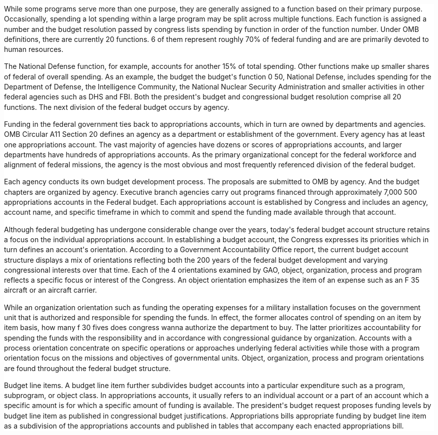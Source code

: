 While some programs serve more than one purpose, they are generally assigned to a function based on their primary purpose. Occasionally, spending a lot spending within a large program may be split across multiple functions. Each function is assigned a number and the budget resolution passed by congress lists spending by function in order of the function number. Under OMB definitions, there are currently 20 functions. 6 of them represent roughly 70% of federal funding and are are primarily devoted to human resources.

The National Defense function, for example, accounts for another 15% of total spending. Other functions make up smaller shares of federal of overall spending. As an example, the budget the budget's function 0 50, National Defense, includes spending for the Department of Defense, the Intelligence Community, the National Nuclear Security Administration and smaller activities in other federal agencies such as DHS and FBI. Both the president's budget and congressional budget resolution comprise all 20 functions. The next division of the federal budget occurs by agency.

Funding in the federal government ties back to appropriations accounts, which in turn are owned by departments and agencies. OMB Circular A11 Section 20 defines an agency as a department or establishment of the government. Every agency has at least one appropriations account. The vast majority of agencies have dozens or scores of appropriations accounts, and larger departments have hundreds of appropriations accounts. As the primary organizational concept for the federal workforce and alignment of federal missions, the agency is the most obvious and most frequently referenced division of the federal budget.

Each agency conducts its own budget development process. The proposals are submitted to OMB by agency. And the budget chapters are organized by agency. Executive branch agencies carry out programs financed through approximately 7,000 500 appropriations accounts in the Federal budget. Each appropriations account is established by Congress and includes an agency, account name, and specific timeframe in which to commit and spend the funding made available through that account.

Although federal budgeting has undergone considerable change over the years, today's federal budget account structure retains a focus on the individual appropriations account. In establishing a budget account, the Congress expresses its priorities which in turn defines an account's orientation. According to a Government Accountability Office report, the current budget account structure displays a mix of orientations reflecting both the 200 years of the federal budget development and varying congressional interests over that time. Each of the 4 orientations examined by GAO, object, organization, process and program reflects a specific focus or interest of the Congress. An object orientation emphasizes the item of an expense such as an F 35 aircraft or an aircraft carrier.

While an organization orientation such as funding the operating expenses for a military installation focuses on the government unit that is authorized and responsible for spending the funds. In effect, the former allocates control of spending on an item by item basis, how many f 30 fives does congress wanna authorize the department to buy. The latter prioritizes accountability for spending the funds with the responsibility and in accordance with congressional guidance by organization. Accounts with a process orientation concentrate on specific operations or approaches underlying federal activities while those with a program orientation focus on the missions and objectives of governmental units. Object, organization, process and program orientations are found throughout the federal budget structure.

Budget line items. A budget line item further subdivides budget accounts into a particular expenditure such as a program, subprogram, or object class. In appropriations accounts, it usually refers to an individual account or a part of an account which a specific amount is for which a specific amount of funding is available. The president's budget request proposes funding levels by budget line item as published in congressional budget justifications. Appropriations bills appropriate funding by budget line item as a subdivision of the appropriations accounts and published in tables that accompany each enacted appropriations bill.
